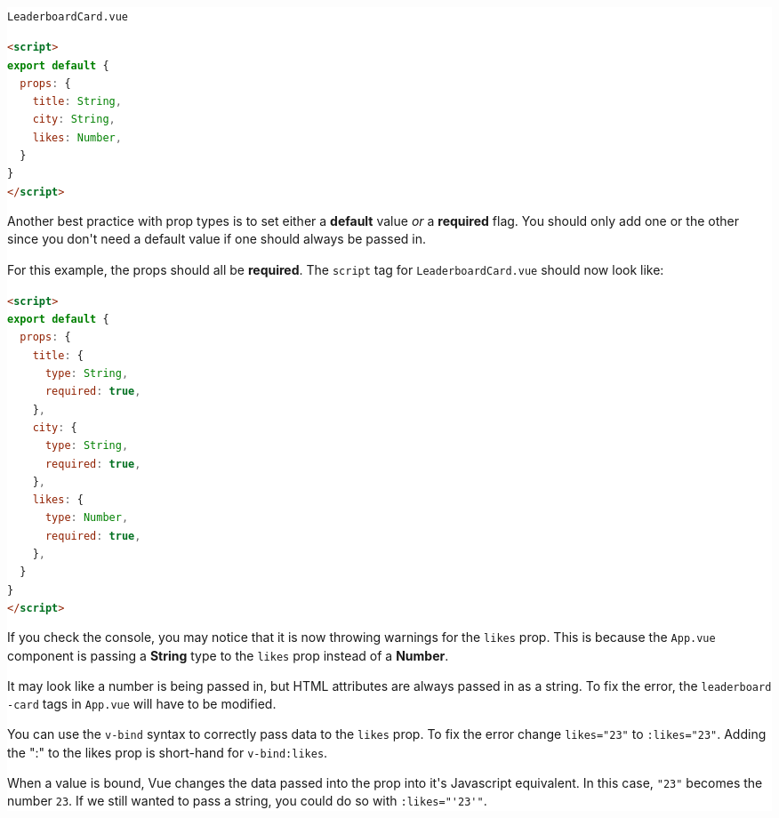 `LeaderboardCard.vue`

```html
<script>
export default {
  props: {
    title: String,
    city: String,
    likes: Number,
  }
}
</script>
```

Another best practice with prop types is to set either a **default** value *or* a **required** flag. You should only add one or the other since you don't need a default value if one should always be passed in.

For this example, the props should all be **required**. The `script` tag for `LeaderboardCard.vue` should now look like:

```html
<script>
export default {
  props: {
    title: {
      type: String,
      required: true,
    },
    city: {
      type: String,
      required: true,
    },
    likes: {
      type: Number,
      required: true,
    },
  }
}
</script>
```

If you check the console, you may notice that it is now throwing warnings for the `likes` prop. This is because the `App.vue` component is passing a **String** type to the `likes` prop instead of a **Number**.

It may look like a number is being passed in, but HTML attributes are always passed in as a string. To fix the error, the `leaderboard-card` tags in `App.vue` will have to be modified.

You can use the `v-bind` syntax to correctly pass data to the `likes` prop. To fix the error change `likes="23"` to `:likes="23"`. Adding the ":" to the likes prop is short-hand for `v-bind:likes`.

When a value is bound, Vue changes the data passed into the prop into it's Javascript equivalent. In this case, `"23"` becomes the number `23`. If we still wanted to pass a string, you could do so with `:likes="'23'"`.
